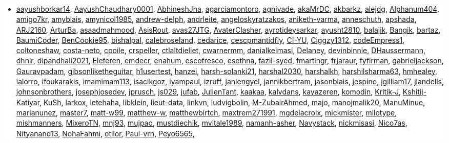  - [aayushborkar14](https://github.com/aayushborkar14), [AayushChaudhary0001](https://github.com/AayushChaudhary0001), [AbhineshJha](https://github.com/AbhineshJha), [agarciamontoro](https://github.com/agarciamontoro), [agnivade](https://github.com/agnivade), [akaMrDC](https://github.com/akaMrDC), [akbarkz](https://github.com/akbarkz), [alejdg](https://github.com/alejdg), [Alphanum404](https://github.com/Alphanum404), [amigo7kr](https://translate.mattermost.com/user/amigo7kr), [amyblais](https://github.com/amyblais), [amynicol1985](https://github.com/amynicol1985), [andrew-delph](https://github.com/andrew-delph), [andrleite](https://github.com/andrleite), [angeloskyratzakos](https://github.com/angeloskyratzakos), [aniketh-varma](https://github.com/aniketh-varma), [anneschuth](https://translate.mattermost.com/user/anneschuth), [apshada](https://github.com/apshada), [ARJ2160](https://github.com/ARJ2160), [ArturBa](https://github.com/ArturBa), [asaadmahmood](https://github.com/asaadmahmood), [AsisRout](https://github.com/AsisRout), [avas27JTG](https://github.com/avas27JTG), [AvaterClasher](https://github.com/AvaterClasher), [ayrotideysarkar](https://github.com/ayrotideysarkar), [ayusht2810](https://github.com/ayusht2810), [balajik](https://github.com/balajik), [Bangik](https://github.com/Bangik), [bartaz](https://translate.mattermost.com/user/bartaz), [BaumiCoder](https://github.com/BaumiCoder), [BenCookie95](https://github.com/BenCookie95), [bishalpal](https://github.com/bishalpal), [calebroseland](https://github.com/calebroseland), [cedarice](https://translate.mattermost.com/user/cedarice), [cescpmantidfly](https://translate.mattermost.com/user/cescpmantidfly), [CI-YU](https://github.com/CI-YU), [Ciggzy1312](https://github.com/Ciggzy1312), [codeEmpress1](https://github.com/codeEmpress1), [coltoneshaw](https://github.com/coltoneshaw), [costa-neto](https://github.com/costa-neto), [cpoile](https://github.com/cpoile), [crspeller](https://github.com/crspeller), [ctlaltdieliet](https://github.com/ctlaltdieliet), [cwarnermm](https://github.com/cwarnermm), [danialkeimasi](https://github.com/danialkeimasi), [Delaney](https://github.com/Delaney),  [devinbinnie](https://github.com/devinbinnie), [DHaussermann](https://github.com/DHaussermann), [dhnlr](https://github.com/dhnlr), [dipandhali2021](https://github.com/dipandhali2021), [Eleferen](https://translate.mattermost.com/user/Eleferen), [emdecr](https://github.com/emdecr), [enahum](https://github.com/enahum), [escofresco](https://github.com/escofresco), [esethna](https://github.com/esethna), [fazil-syed](https://github.com/fazil-syed), [fmartingr](https://github.com/fmartingr), [frjaraur](https://github.com/frjaraur), [fyfirman](https://github.com/fyfirman), [gabrieljackson](https://github.com/gabrieljackson), [Gauravpadam](https://github.com/Gauravpadam), [gibsonliketheguitar](https://github.com/gibsonliketheguitar), [h1usertest](https://translate.mattermost.com/user/h1usertest), [hanzei](https://github.com/hanzei), [harsh-solanki21](https://github.com/harsh-solanki21), [harshal2030](https://github.com/harshal2030), [harshalkh](https://github.com/harshalkh), [harshilsharma63](https://github.com/harshilsharma63), [hmhealey](https://github.com/hmhealey), [ialorro](https://github.com/ialorro), [ifoukarakis](https://github.com/ifoukarakis), [imamimam113](https://translate.mattermost.com/user/imamimam113), [isacikgoz](https://github.com/isacikgoz), [iyampaul](https://github.com/iyampaul), [izruff](https://github.com/izruff), [janlengyel](https://github.com/janlengyel), [jannikbertram](https://github.com/jannikbertram), [jasonblais](https://github.com/jasonblais), [jespino](https://github.com/jespino), [jgilliam17](https://github.com/jgilliam17), [jlandells](https://github.com/jlandells), [johnsonbrothers](https://github.com/johnsonbrothers), [josephjosedev](https://github.com/josephjosedev), [jprusch](https://github.com/jprusch), [js029](https://github.com/js029), [jufab](https://github.com/jufab), [JulienTant](https://github.com/JulienTant), [kaakaa](https://github.com/kaakaa), [kalvdans](https://github.com/kalvdans), [kayazeren](https://github.com/kayazeren), [komodin](https://github.com/komodin), [Kritik-J](https://github.com/Kritik-J), [Kshitij-Katiyar](https://github.com/Kshitij-Katiyar), [KuSh](https://github.com/KuSh), [larkox](https://github.com/larkox), [letehaha](https://github.com/letehaha), [libklein](https://github.com/libklein), [lieut-data](https://github.com/lieut-data), [linkvn](https://github.com/linkvn), [ludvigbolin](https://github.com/ludvigbolin), [M-ZubairAhmed](https://github.com/M-ZubairAhmed), [majo](https://translate.mattermost.com/user/majo), [manojmalik20](https://github.com/manojmalik20), [ManuMinue](https://github.com/ManuMinue), [marianunez](https://github.com/marianunez), [master7](https://translate.mattermost.com/user/master7), [matt-w99](https://github.com/matt-w99),  [matthew-w](https://translate.mattermost.com/user/matthew-w), [matthewbirtch](https://github.com/matthewbirtch), [maxtrem271991](https://github.com/maxtrem271991), [mgdelacroix](https://github.com/mgdelacroix), [mickmister](https://github.com/mickmister), [milotype](https://translate.mattermost.com/user/milotype), [mishmanners](https://github.com/mishmanners), [MixeroTN](https://github.com/MixeroTN), [mnj93](https://github.com/mnj93), [mujpao](https://github.com/mujpao), [mustdiechik](https://github.com/mustdiechik), [mvitale1989](https://github.com/mvitale1989), [namanh-asher](https://github.com/namanh-asher), [Navystack](https://github.com/Navystack), [nickmisasi](https://github.com/nickmisasi), [Nico7as](https://translate.mattermost.com/user/Nico7as), [Nityanand13](https://github.com/Nityanand13), [NohaFahmi](https://github.com/NohaFahmi), [otilor](https://github.com/otilor), [Paul-vrn](https://github.com/Paul-vrn), [Peyo6565](https://github.com/Peyo6565),